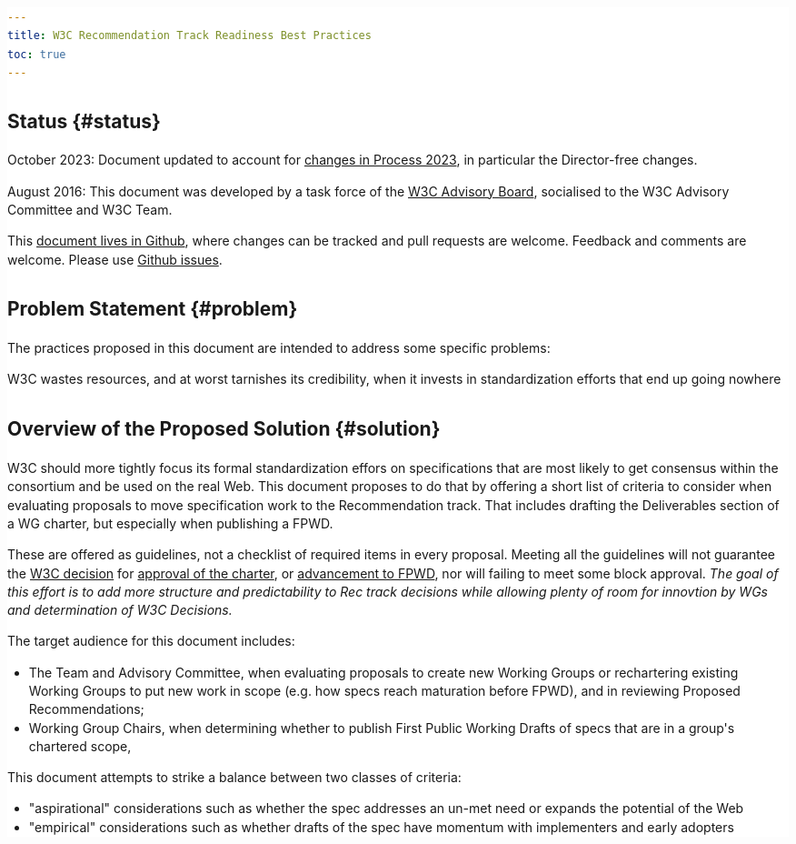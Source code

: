 ```yaml
---
title: W3C Recommendation Track Readiness Best Practices
toc: true
---
```


## Status {#status}

October 2023: Document updated to account for [changes in Process 2023](https://www.w3.org/2023/Process-20230612/#changes-2021), in particular the Director-free changes.

August 2016: This document was developed by a task force of the [W3C Advisory Board](https://www.w3.org/2002/ab/), socialised to the W3C Advisory Committee and W3C Team.

This [document lives in Github](https://github.com/w3c/standards-track/blob/master/index.html), where changes can be tracked and pull requests are welcome. Feedback and comments are welcome. Please use [Github issues](https://github.com/w3c/standards-track/issues).

## Problem Statement {#problem}

The practices proposed in this document are intended to address some specific problems:

W3C wastes resources, and at worst tarnishes its credibility, when it invests in standardization efforts that end up going nowhere

## Overview of the Proposed Solution {#solution}

W3C should more tightly focus its formal standardization effors on specifications that are most likely to get consensus within the consortium and be used on the real Web. This document proposes to do that by offering a short list of criteria to consider when evaluating proposals to move specification work to the Recommendation track. That includes drafting the Deliverables section of a WG charter, but especially when publishing a FPWD.

These are offered as guidelines, not a checklist of required items in every proposal. Meeting all the guidelines will not guarantee the [W3C decision](https://www.w3.org/policies/process/#def-w3c-decision) for [approval of the charter](https://www.w3.org/policies/process/#cfp), or [advancement to FPWD](https://www.w3.org/policies/process/#maturity-stages), nor will failing to meet some block approval. *The goal of this effort is to add more structure and predictability to Rec track decisions while allowing plenty of room for innovtion by WGs and determination of W3C Decisions.*

The target audience for this document includes:

- The Team and Advisory Committee, when evaluating proposals to create new Working Groups or rechartering existing Working Groups to put new work in scope (e.g. how specs reach maturation before FPWD), and in reviewing Proposed Recommendations;
- Working Group Chairs, when determining whether to publish First Public Working Drafts of specs that are in a group's chartered scope,

This document attempts to strike a balance between two classes of criteria:

- "aspirational" considerations such as whether the spec addresses an un-met need or expands the potential of the Web
- "empirical" considerations such as whether drafts of the spec have momentum with implementers and early adopters
